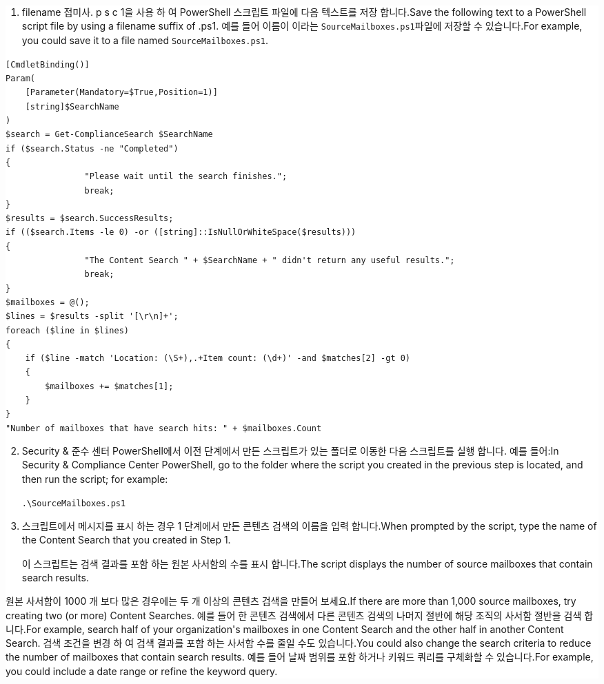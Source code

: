1. <span data-ttu-id="40bb7-152">filename 접미사. p s c 1을 사용 하 여 PowerShell 스크립트 파일에 다음 텍스트를 저장 합니다.</span><span class="sxs-lookup"><span data-stu-id="40bb7-152">Save the following text to a PowerShell script file by using a filename suffix of .ps1.</span></span> <span data-ttu-id="40bb7-153">예를 들어 이름이 이라는 `SourceMailboxes.ps1`파일에 저장할 수 있습니다.</span><span class="sxs-lookup"><span data-stu-id="40bb7-153">For example, you could save it to a file named `SourceMailboxes.ps1`.</span></span>
    
  ```
  [CmdletBinding()]
  Param(
      [Parameter(Mandatory=$True,Position=1)]
      [string]$SearchName
  )
  $search = Get-ComplianceSearch $SearchName
  if ($search.Status -ne "Completed")
  {
                  "Please wait until the search finishes.";
                  break;
  }
  $results = $search.SuccessResults;
  if (($search.Items -le 0) -or ([string]::IsNullOrWhiteSpace($results)))
  {
                  "The Content Search " + $SearchName + " didn't return any useful results.";
                  break;
  }
  $mailboxes = @();
  $lines = $results -split '[\r\n]+';
  foreach ($line in $lines)
  {
      if ($line -match 'Location: (\S+),.+Item count: (\d+)' -and $matches[2] -gt 0)
      {
          $mailboxes += $matches[1];
      }
  }
  "Number of mailboxes that have search hits: " + $mailboxes.Count
  ```

2. <span data-ttu-id="40bb7-154">Security & 준수 센터 PowerShell에서 이전 단계에서 만든 스크립트가 있는 폴더로 이동한 다음 스크립트를 실행 합니다. 예를 들어:</span><span class="sxs-lookup"><span data-stu-id="40bb7-154">In Security & Compliance Center PowerShell, go to the folder where the script you created in the previous step is located, and then run the script; for example:</span></span>
    
    ```
    .\SourceMailboxes.ps1
    ```

3. <span data-ttu-id="40bb7-155">스크립트에서 메시지를 표시 하는 경우 1 단계에서 만든 콘텐츠 검색의 이름을 입력 합니다.</span><span class="sxs-lookup"><span data-stu-id="40bb7-155">When prompted by the script, type the name of the Content Search that you created in Step 1.</span></span>
    
    <span data-ttu-id="40bb7-156">이 스크립트는 검색 결과를 포함 하는 원본 사서함의 수를 표시 합니다.</span><span class="sxs-lookup"><span data-stu-id="40bb7-156">The script displays the number of source mailboxes that contain search results.</span></span>
    
<span data-ttu-id="40bb7-157">원본 사서함이 1000 개 보다 많은 경우에는 두 개 이상의 콘텐츠 검색을 만들어 보세요.</span><span class="sxs-lookup"><span data-stu-id="40bb7-157">If there are more than 1,000 source mailboxes, try creating two (or more) Content Searches.</span></span> <span data-ttu-id="40bb7-158">예를 들어 한 콘텐츠 검색에서 다른 콘텐츠 검색의 나머지 절반에 해당 조직의 사서함 절반을 검색 합니다.</span><span class="sxs-lookup"><span data-stu-id="40bb7-158">For example, search half of your organization's mailboxes in one Content Search and the other half in another Content Search.</span></span> <span data-ttu-id="40bb7-159">검색 조건을 변경 하 여 검색 결과를 포함 하는 사서함 수를 줄일 수도 있습니다.</span><span class="sxs-lookup"><span data-stu-id="40bb7-159">You could also change the search criteria to reduce the number of mailboxes that contain search results.</span></span> <span data-ttu-id="40bb7-160">예를 들어 날짜 범위를 포함 하거나 키워드 쿼리를 구체화할 수 있습니다.</span><span class="sxs-lookup"><span data-stu-id="40bb7-160">For example, you could include a date range or refine the keyword query.</span></span>
  